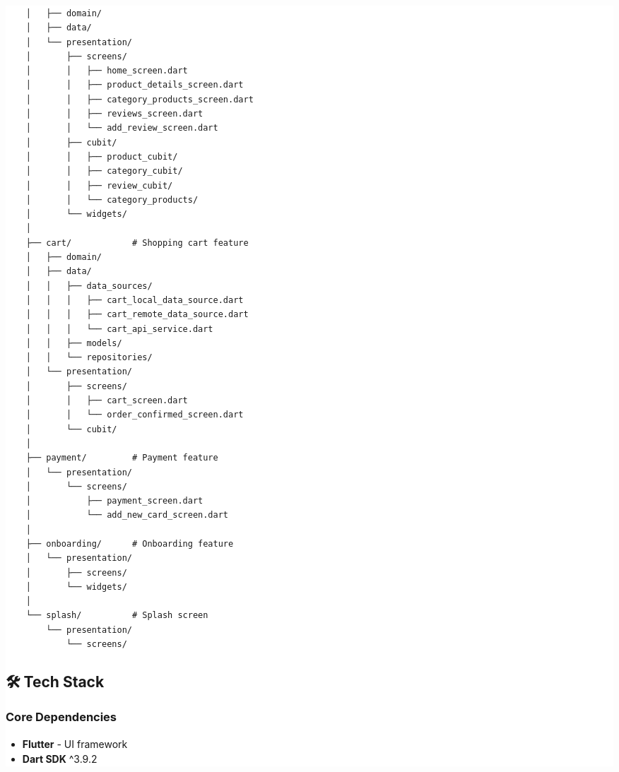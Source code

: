 ```
    │   ├── domain/
    │   ├── data/
    │   └── presentation/
    │       ├── screens/
    │       │   ├── home_screen.dart
    │       │   ├── product_details_screen.dart
    │       │   ├── category_products_screen.dart
    │       │   ├── reviews_screen.dart
    │       │   └── add_review_screen.dart
    │       ├── cubit/
    │       │   ├── product_cubit/
    │       │   ├── category_cubit/
    │       │   ├── review_cubit/
    │       │   └── category_products/
    │       └── widgets/
    │
    ├── cart/            # Shopping cart feature
    │   ├── domain/
    │   ├── data/
    │   │   ├── data_sources/
    │   │   │   ├── cart_local_data_source.dart
    │   │   │   ├── cart_remote_data_source.dart
    │   │   │   └── cart_api_service.dart
    │   │   ├── models/
    │   │   └── repositories/
    │   └── presentation/
    │       ├── screens/
    │       │   ├── cart_screen.dart
    │       │   └── order_confirmed_screen.dart
    │       └── cubit/
    │
    ├── payment/         # Payment feature
    │   └── presentation/
    │       └── screens/
    │           ├── payment_screen.dart
    │           └── add_new_card_screen.dart
    │
    ├── onboarding/      # Onboarding feature
    │   └── presentation/
    │       ├── screens/
    │       └── widgets/
    │
    └── splash/          # Splash screen
        └── presentation/
            └── screens/
```

## 🛠️ Tech Stack

### Core Dependencies
- **Flutter** - UI framework
- **Dart SDK** ^3.9.2

